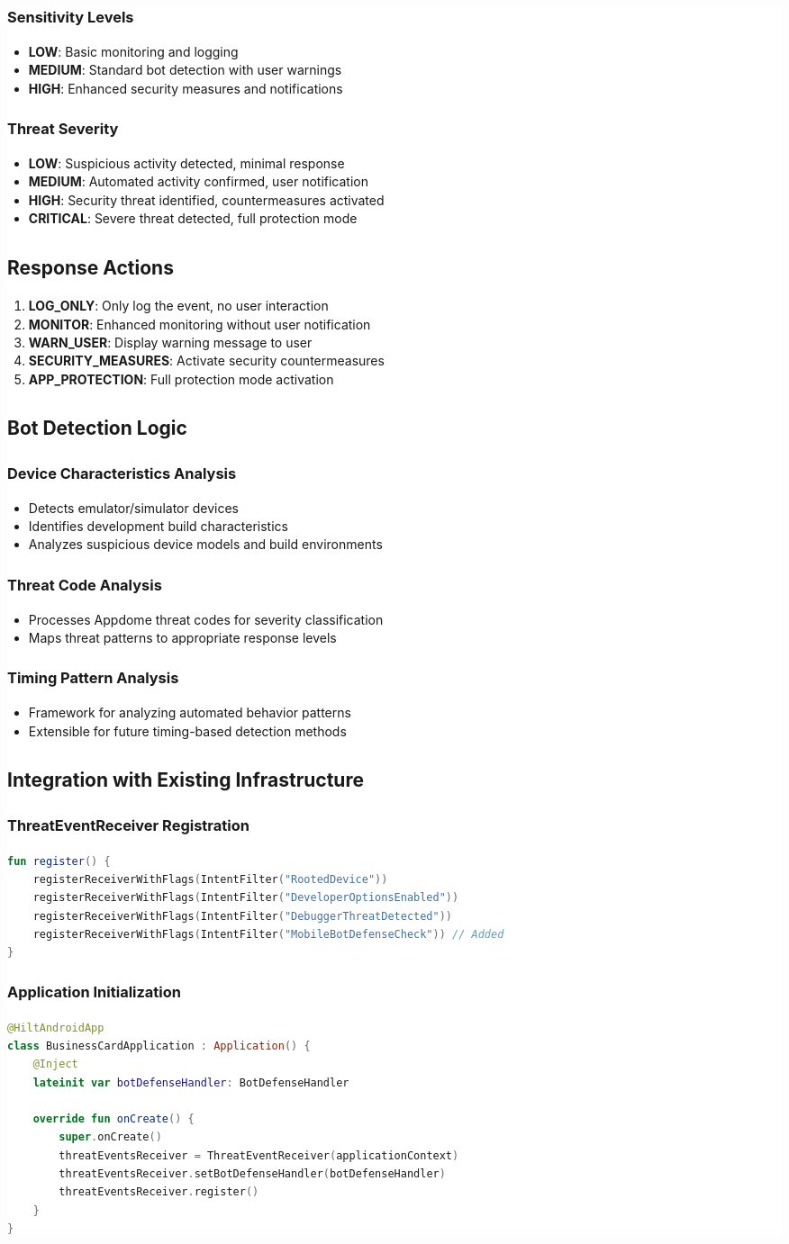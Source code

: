 ### Sensitivity Levels
- **LOW**: Basic monitoring and logging
- **MEDIUM**: Standard bot detection with user warnings
- **HIGH**: Enhanced security measures and notifications

### Threat Severity
- **LOW**: Suspicious activity detected, minimal response
- **MEDIUM**: Automated activity confirmed, user notification
- **HIGH**: Security threat identified, countermeasures activated
- **CRITICAL**: Severe threat detected, full protection mode

## Response Actions

1. **LOG_ONLY**: Only log the event, no user interaction
2. **MONITOR**: Enhanced monitoring without user notification
3. **WARN_USER**: Display warning message to user
4. **SECURITY_MEASURES**: Activate security countermeasures
5. **APP_PROTECTION**: Full protection mode activation

## Bot Detection Logic

### Device Characteristics Analysis
- Detects emulator/simulator devices
- Identifies development build characteristics
- Analyzes suspicious device models and build environments

### Threat Code Analysis
- Processes Appdome threat codes for severity classification
- Maps threat patterns to appropriate response levels

### Timing Pattern Analysis
- Framework for analyzing automated behavior patterns
- Extensible for future timing-based detection methods

## Integration with Existing Infrastructure

### ThreatEventReceiver Registration
```kotlin
fun register() {
    registerReceiverWithFlags(IntentFilter("RootedDevice"))
    registerReceiverWithFlags(IntentFilter("DeveloperOptionsEnabled"))
    registerReceiverWithFlags(IntentFilter("DebuggerThreatDetected"))
    registerReceiverWithFlags(IntentFilter("MobileBotDefenseCheck")) // Added
}
```

### Application Initialization
```kotlin
@HiltAndroidApp
class BusinessCardApplication : Application() {
    @Inject
    lateinit var botDefenseHandler: BotDefenseHandler

    override fun onCreate() {
        super.onCreate()
        threatEventsReceiver = ThreatEventReceiver(applicationContext)
        threatEventsReceiver.setBotDefenseHandler(botDefenseHandler)
        threatEventsReceiver.register()
    }
}
```